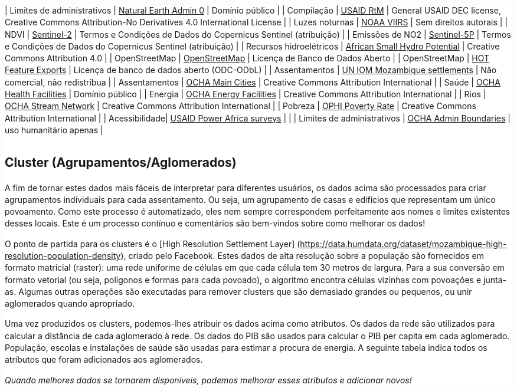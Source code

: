 | Limites de administrativos | [Natural Earth Admin 0](https://www.naturalearthdata.com/downloads/10m-cultural-vectors/) | Domínio público |
| Compilação | [USAID RtM](https://dec.usaid.gov/dec/content/Detail_Presto.aspx?vID=47&ctID=ODVhZjk4NWQtM2YyMi00YjRmLTkxNjktZTcxMjM2NDBmY2Uy&rID=NTU5NDcy) | General USAID DEC license, Creative Commons Attribution-No Derivatives 4.0 International License |
| Luzes noturnas | [NOAA VIIRS](https://developers.google.com/earth-engine/datasets/catalog/NOAA_VIIRS_DNB_MONTHLY_V1_VCMCFG) | Sem direitos autorais |
| NDVI | [Sentinel-2](https://developers.google.com/earth-engine/datasets/catalog/COPERNICUS_S2_SR) | Termos e Condições de Dados do Copernicus Sentinel (atribuição) |
| Emissões de NO2 | [Sentinel-5P](https://developers.google.com/earth-engine/datasets/catalog/COPERNICUS_S5P_NRTI_L3_NO2) | Termos e Condições de Dados do Copernicus Sentinel (atribuição) |
| Recursos hidroelétricos | [African Small Hydro Potential](https://energydata.info/dataset/small-and-mini-hydropower-potential-in-sub-saharan-africa) | Creative Commons Attribution 4.0 |
| OpenStreetMap | [OpenStreetMap](https://download.geofabrik.de/africa.html) | Licença de Banco de Dados Aberto |
| OpenStreetMap | [HOT Feature Exports](https://data.humdata.org/search?organization=hot&q=mozambique) | Licença de banco de dados aberto (ODC-ODbL) |
| Assentamentos | [UN IOM Mozambique settlements](https://data.humdata.org/dataset/mozambique-settlement-shapefiles) | Não comercial, não redistribua |
| Assentamentos | [OCHA Main Cities](https://data.humdata.org/dataset/mozambique-main-cities) |   Creative Commons Attribution International |
| Saúde | [OCHA Health Facilities](https://data.humdata.org/dataset/mozambique-health-facilities) | Domínio público |
| Energia | [OCHA Energy Facilities](https://data.humdata.org/dataset/mozambique-energy-facilities) | Creative Commons Attribution International |
| Rios | [OCHA Stream Network](https://data.humdata.org/dataset/mozambique-rivers-and-stream-network) | Creative Commons Attribution International |
| Pobreza | [OPHI Poverty Rate](https://data.humdata.org/dataset/mozambique-poverty-rate) |     Creative Commons Attribution International |
| Acessibilidade| [USAID Power Africa surveys]() | |
| Limites de administrativos | [OCHA Admin Boundaries](https://data.humdata.org/dataset/mozambique-administrative-levels-0-3) | uso humanitário apenas |

## Cluster (Agrupamentos/Aglomerados)
A fim de tornar estes dados mais fáceis de interpretar para diferentes usuários, os dados acima são processados para criar agrupamentos individuais para cada assentamento. Ou seja, um agrupamento de casas e edifícios que representam um único povoamento. Como este processo é automatizado, eles nem sempre correspondem perfeitamente aos nomes e limites existentes desses locais. Este é um processo contínuo e comentários são bem-vindos sobre como melhorar os dados!

O ponto de partida para os clusters é o [High Resolution Settlement Layer] (https://data.humdata.org/dataset/mozambique-high-resolution-population-density), criado pelo Facebook. Estes dados de alta resolução sobre a população são fornecidos em formato matricial (raster): uma rede uniforme de células em que cada célula tem 30 metros de largura. Para a sua conversão em formato vetorial (ou seja, polígonos e formas para cada povoado), o algoritmo encontra células vizinhas com povoações e junta-as. Algumas outras operações são executadas para remover clusters que são demasiado grandes ou pequenos, ou unir aglomerados quando apropriado.

Uma vez produzidos os clusters, podemos-lhes atribuir os dados acima como atributos. Os dados da rede são utilizados  para calcular a distância de cada aglomerado à rede. Os dados do PIB são usados para calcular o PIB per capita em cada aglomerado. População, escolas e instalações de saúde são usadas para estimar a procura de energia. A seguinte tabela indica todos os atributos que foram adicionados aos aglomerados.

*Quando melhores dados se tornarem disponíveis, podemos melhorar esses atributos e adicionar novos!*
